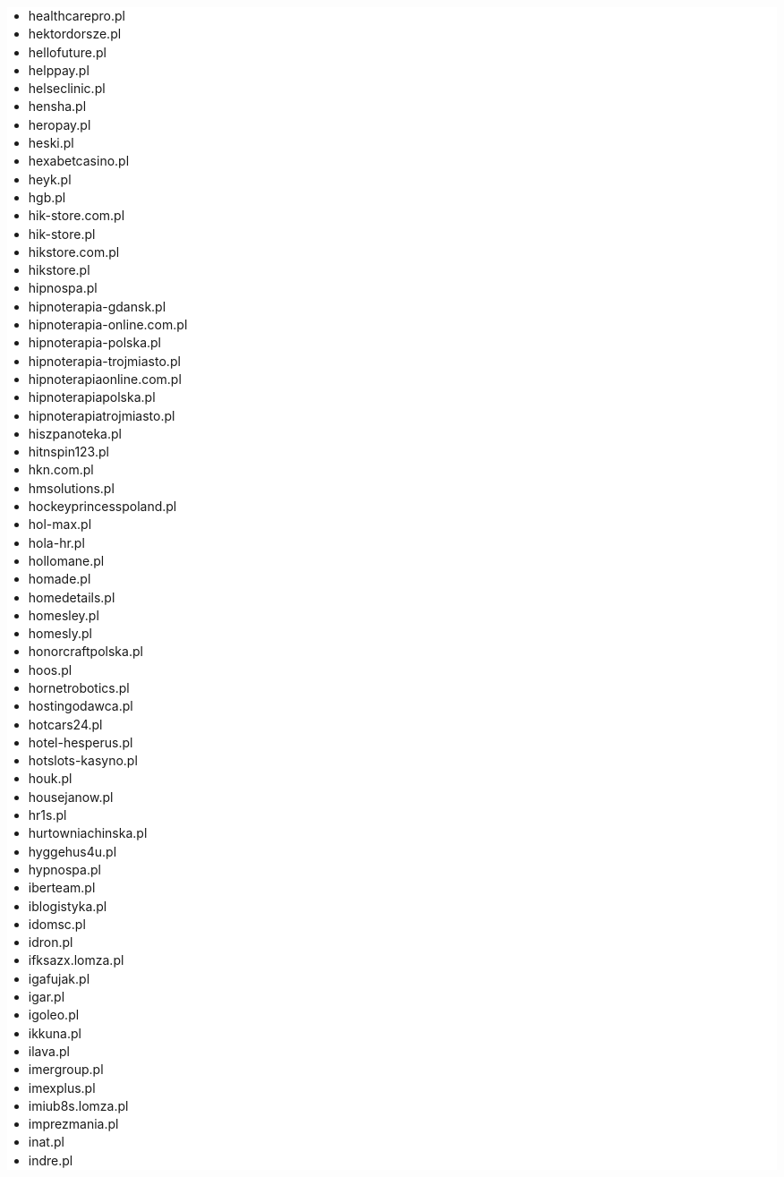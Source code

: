 - healthcarepro.pl
- hektordorsze.pl
- hellofuture.pl
- helppay.pl
- helseclinic.pl
- hensha.pl
- heropay.pl
- heski.pl
- hexabetcasino.pl
- heyk.pl
- hgb.pl
- hik-store.com.pl
- hik-store.pl
- hikstore.com.pl
- hikstore.pl
- hipnospa.pl
- hipnoterapia-gdansk.pl
- hipnoterapia-online.com.pl
- hipnoterapia-polska.pl
- hipnoterapia-trojmiasto.pl
- hipnoterapiaonline.com.pl
- hipnoterapiapolska.pl
- hipnoterapiatrojmiasto.pl
- hiszpanoteka.pl
- hitnspin123.pl
- hkn.com.pl
- hmsolutions.pl
- hockeyprincesspoland.pl
- hol-max.pl
- hola-hr.pl
- hollomane.pl
- homade.pl
- homedetails.pl
- homesley.pl
- homesly.pl
- honorcraftpolska.pl
- hoos.pl
- hornetrobotics.pl
- hostingodawca.pl
- hotcars24.pl
- hotel-hesperus.pl
- hotslots-kasyno.pl
- houk.pl
- housejanow.pl
- hr1s.pl
- hurtowniachinska.pl
- hyggehus4u.pl
- hypnospa.pl
- iberteam.pl
- iblogistyka.pl
- idomsc.pl
- idron.pl
- ifksazx.lomza.pl
- igafujak.pl
- igar.pl
- igoleo.pl
- ikkuna.pl
- ilava.pl
- imergroup.pl
- imexplus.pl
- imiub8s.lomza.pl
- imprezmania.pl
- inat.pl
- indre.pl